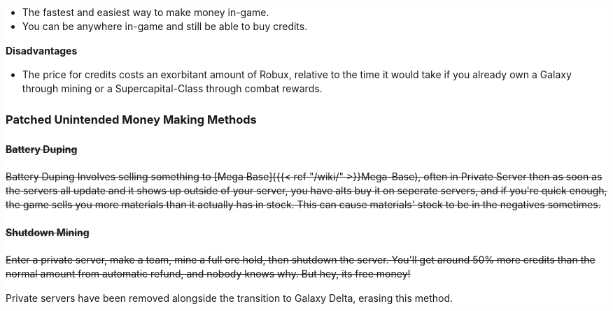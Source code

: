 - The fastest and easiest way to make money in-game.
- You can be anywhere in-game and still be able to buy credits.

**Disadvantages**

- The price for credits costs an exorbitant amount of Robux, relative to the time it would take if you already own a Galaxy through mining or a Supercapital-Class through combat rewards.

### Patched Unintended Money Making Methods

#### <s>Battery Duping</s>

<s>Battery Duping Involves selling something to [Mega Base]({{< ref "/wiki/" >}}Mega-Base), often in Private Server then as soon as the servers all update and it shows up outside of your server, you have alts buy it on seperate servers, and if you're quick enough, the game sells you more materials than it actually has in stock. This can cause materials' stock to be in the negatives sometimes.</s>

#### <s>Shutdown Mining</s>

<s>Enter a private server, make a team, mine a full ore hold, then shutdown the server. You'll get around 50% more credits than the normal amount from automatic refund, and nobody knows why. But hey, its free money!</s>

Private servers have been removed alongside the transition to Galaxy Delta, erasing this method.
